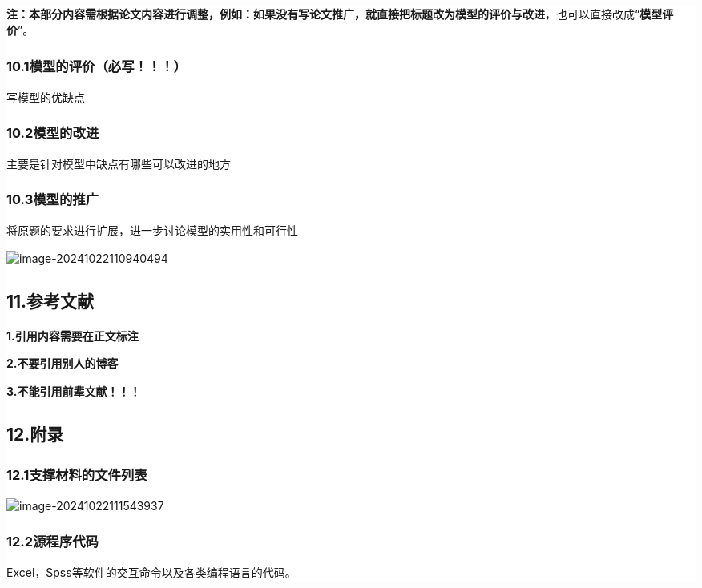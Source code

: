**注：**本部分内容需根据论文内容进行调整，例如：如果没有写论文推广，就直接把标题改为**模型的评价与改进**，也可以直接改成“**模型评价**”。

### 10.1模型的评价（必写！！！）

写模型的优缺点

### 10.2模型的改进

主要是针对模型中缺点有哪些可以改进的地方

### 10.3模型的推广

将原题的要求进行扩展，进一步讨论模型的实用性和可行性

![image-20241022110940494](C:\Users\谭博铭\AppData\Roaming\Typora\typora-user-images\image-20241022110940494.png)

## 11.参考文献

**1.引用内容需要在正文标注**

**2.不要引用别人的博客**

**3.不能引用前辈文献！！！**

## 12.附录

### 12.1支撑材料的文件列表

![image-20241022111543937](C:\Users\谭博铭\AppData\Roaming\Typora\typora-user-images\image-20241022111543937.png)

### 12.2源程序代码

Excel，Spss等软件的交互命令以及各类编程语言的代码。